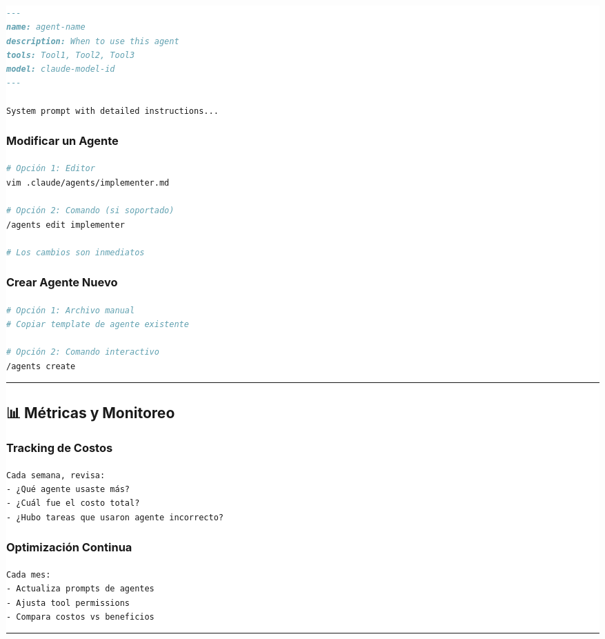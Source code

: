 ```markdown
---
name: agent-name
description: When to use this agent
tools: Tool1, Tool2, Tool3
model: claude-model-id
---

System prompt with detailed instructions...
```

### Modificar un Agente

```bash
# Opción 1: Editor
vim .claude/agents/implementer.md

# Opción 2: Comando (si soportado)
/agents edit implementer

# Los cambios son inmediatos
```

### Crear Agente Nuevo

```bash
# Opción 1: Archivo manual
# Copiar template de agente existente

# Opción 2: Comando interactivo
/agents create
```

---

## 📊 Métricas y Monitoreo

### Tracking de Costos

```
Cada semana, revisa:
- ¿Qué agente usaste más?
- ¿Cuál fue el costo total?
- ¿Hubo tareas que usaron agente incorrecto?
```

### Optimización Continua

```
Cada mes:
- Actualiza prompts de agentes
- Ajusta tool permissions
- Compara costos vs beneficios
```

---